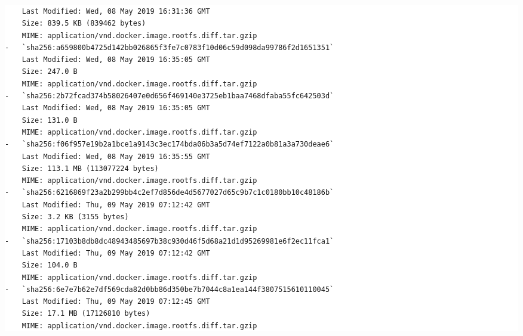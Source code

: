 		Last Modified: Wed, 08 May 2019 16:31:36 GMT  
		Size: 839.5 KB (839462 bytes)  
		MIME: application/vnd.docker.image.rootfs.diff.tar.gzip
	-	`sha256:a659800b4725d142bb026865f3fe7c0783f10d06c59d098da99786f2d1651351`  
		Last Modified: Wed, 08 May 2019 16:35:05 GMT  
		Size: 247.0 B  
		MIME: application/vnd.docker.image.rootfs.diff.tar.gzip
	-	`sha256:2b72fcad374b58026407e0d656f469140e3725eb1baa7468dfaba55fc642503d`  
		Last Modified: Wed, 08 May 2019 16:35:05 GMT  
		Size: 131.0 B  
		MIME: application/vnd.docker.image.rootfs.diff.tar.gzip
	-	`sha256:f06f957e19b2a1bce1a9143c3ec174bda06b3a5d74ef7122a0b81a3a730deae6`  
		Last Modified: Wed, 08 May 2019 16:35:55 GMT  
		Size: 113.1 MB (113077224 bytes)  
		MIME: application/vnd.docker.image.rootfs.diff.tar.gzip
	-	`sha256:6216869f23a2b299bb4c2ef7d856de4d5677027d65c9b7c1c0180bb10c48186b`  
		Last Modified: Thu, 09 May 2019 07:12:42 GMT  
		Size: 3.2 KB (3155 bytes)  
		MIME: application/vnd.docker.image.rootfs.diff.tar.gzip
	-	`sha256:17103b8db8dc48943485697b38c930d46f5d68a21d1d95269981e6f2ec11fca1`  
		Last Modified: Thu, 09 May 2019 07:12:42 GMT  
		Size: 104.0 B  
		MIME: application/vnd.docker.image.rootfs.diff.tar.gzip
	-	`sha256:6e7e7b62e7df569cda82d0bb86d350be7b7044c8a1ea144f3807515610110045`  
		Last Modified: Thu, 09 May 2019 07:12:45 GMT  
		Size: 17.1 MB (17126810 bytes)  
		MIME: application/vnd.docker.image.rootfs.diff.tar.gzip
